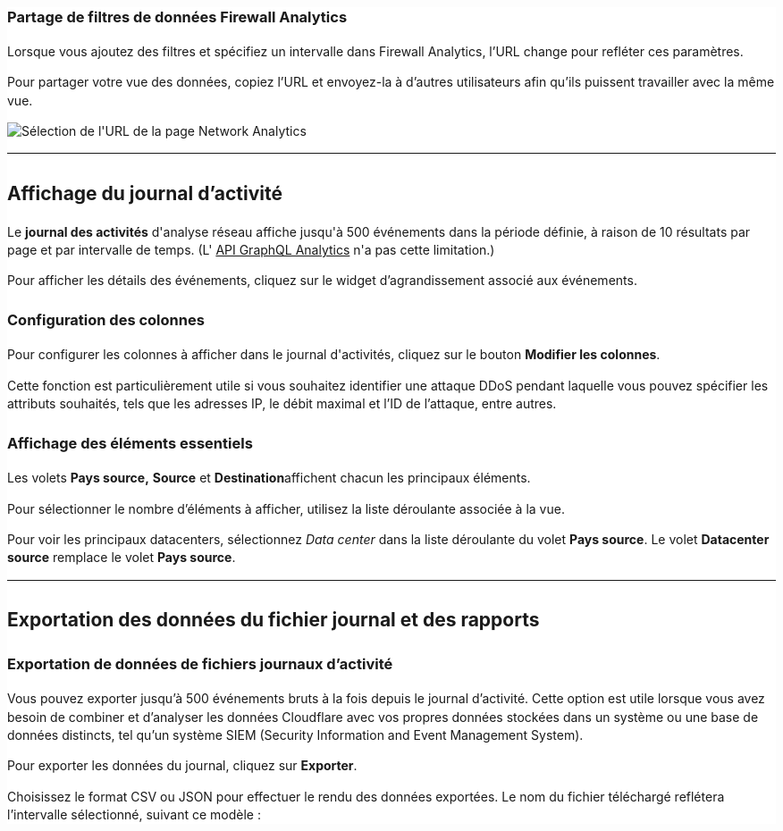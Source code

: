 ### Partage de filtres de données Firewall Analytics

Lorsque vous ajoutez des filtres et spécifiez un intervalle dans Firewall Analytics, l’URL change pour refléter ces paramètres.

Pour partager votre vue des données, copiez l’URL et envoyez-la à d’autres utilisateurs afin qu’ils puissent travailler avec la même vue.

![Sélection de l'URL de la page Network Analytics](/support/static/hc-dashboard-network-analytics-6.png)

___

## Affichage du journal d’activité

Le **journal des activités** d'analyse réseau affiche jusqu'à 500 événements dans la période définie, à raison de 10 résultats par page et par intervalle de temps. (L' [API GraphQL Analytics](https://developers.cloudflare.com/analytics/graphql-api/) n'a pas cette limitation.) 

Pour afficher les détails des événements, cliquez sur le widget d’agrandissement associé aux événements.

### Configuration des colonnes

Pour configurer les colonnes à afficher dans le journal d'activités, cliquez sur le bouton **Modifier les colonnes**. 

Cette fonction est particulièrement utile si vous souhaitez identifier une attaque DDoS pendant laquelle vous pouvez spécifier les attributs souhaités, tels que les adresses IP, le débit maximal et l’ID de l’attaque, entre autres.

### Affichage des éléments essentiels

Les volets **Pays source,** **Source** et **Destination**affichent chacun les principaux éléments.

Pour sélectionner le nombre d’éléments à afficher, utilisez la liste déroulante associée à la vue.

Pour voir les principaux datacenters, sélectionnez _Data center_ dans la liste déroulante du volet **Pays source**. Le volet **Datacenter source** remplace le volet **Pays source**.

___

## Exportation des données du fichier journal et des rapports

### Exportation de données de fichiers journaux d’activité

Vous pouvez exporter jusqu’à 500 événements bruts à la fois depuis le journal d’activité. Cette option est utile lorsque vous avez besoin de combiner et d’analyser les données Cloudflare avec vos propres données stockées dans un système ou une base de données distincts, tel qu’un système SIEM (Security Information and Event Management System).

Pour exporter les données du journal, cliquez sur **Exporter**.

Choisissez le format CSV ou JSON pour effectuer le rendu des données exportées. Le nom du fichier téléchargé reflétera l’intervalle sélectionné, suivant ce modèle :
